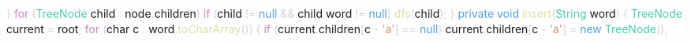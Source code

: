 </span></span><span><span>		</span><span class="token" style="color: rgb(212, 212, 212);">}</span><span>
</span></span><span>
</span><span><span>		</span><span class="token" style="color: rgb(197, 134, 192);">for</span><span> </span><span class="token" style="color: rgb(212, 212, 212);">(</span><span class="token" style="color: rgb(78, 201, 176);">TreeNode</span><span> child </span><span class="token" style="color: rgb(212, 212, 212);">:</span><span> node</span><span class="token" style="color: rgb(212, 212, 212);">.</span><span class="token property-access">children</span><span class="token" style="color: rgb(212, 212, 212);">)</span><span>
</span></span><span><span>			</span><span class="token" style="color: rgb(197, 134, 192);">if</span><span> </span><span class="token" style="color: rgb(212, 212, 212);">(</span><span>child </span><span class="token" style="color: rgb(212, 212, 212);">!=</span><span> </span><span class="token null nil" style="color: rgb(86, 156, 214);">null</span><span> </span><span class="token" style="color: rgb(212, 212, 212);">&amp;&amp;</span><span> child</span><span class="token" style="color: rgb(212, 212, 212);">.</span><span class="token property-access">word</span><span> </span><span class="token" style="color: rgb(212, 212, 212);">!=</span><span> </span><span class="token null nil" style="color: rgb(86, 156, 214);">null</span><span class="token" style="color: rgb(212, 212, 212);">)</span><span>
</span></span><span><span>				</span><span class="token" style="color: rgb(220, 220, 170);">dfs</span><span class="token" style="color: rgb(212, 212, 212);">(</span><span>child</span><span class="token" style="color: rgb(212, 212, 212);">)</span><span class="token" style="color: rgb(212, 212, 212);">;</span><span>
</span></span><span><span>	</span><span class="token" style="color: rgb(212, 212, 212);">}</span><span>
</span></span><span>
</span><span><span>	</span><span class="token" style="color: rgb(86, 156, 214);">private</span><span> </span><span class="token" style="color: rgb(86, 156, 214);">void</span><span> </span><span class="token" style="color: rgb(220, 220, 170);">insert</span><span class="token" style="color: rgb(212, 212, 212);">(</span><span class="token known-class-name" style="color: rgb(78, 201, 176);">String</span><span> word</span><span class="token" style="color: rgb(212, 212, 212);">)</span><span> </span><span class="token" style="color: rgb(212, 212, 212);">{</span><span>
</span></span><span><span>		</span><span class="token" style="color: rgb(78, 201, 176);">TreeNode</span><span> current </span><span class="token" style="color: rgb(212, 212, 212);">=</span><span> root</span><span class="token" style="color: rgb(212, 212, 212);">;</span><span>
</span></span><span><span>		</span><span class="token" style="color: rgb(197, 134, 192);">for</span><span> </span><span class="token" style="color: rgb(212, 212, 212);">(</span><span>char c </span><span class="token" style="color: rgb(212, 212, 212);">:</span><span> word</span><span class="token" style="color: rgb(212, 212, 212);">.</span><span class="token method property-access" style="color: rgb(220, 220, 170);">toCharArray</span><span class="token" style="color: rgb(212, 212, 212);">(</span><span class="token" style="color: rgb(212, 212, 212);">)</span><span class="token" style="color: rgb(212, 212, 212);">)</span><span> </span><span class="token" style="color: rgb(212, 212, 212);">{</span><span>
</span></span><span><span>			</span><span class="token" style="color: rgb(197, 134, 192);">if</span><span> </span><span class="token" style="color: rgb(212, 212, 212);">(</span><span>current</span><span class="token" style="color: rgb(212, 212, 212);">.</span><span class="token property-access">children</span><span class="token" style="color: rgb(212, 212, 212);">[</span><span>c </span><span class="token" style="color: rgb(212, 212, 212);">-</span><span> </span><span class="token" style="color: rgb(206, 145, 120);">'a'</span><span class="token" style="color: rgb(212, 212, 212);">]</span><span> </span><span class="token" style="color: rgb(212, 212, 212);">==</span><span> </span><span class="token null nil" style="color: rgb(86, 156, 214);">null</span><span class="token" style="color: rgb(212, 212, 212);">)</span><span>
</span></span><span><span>				current</span><span class="token" style="color: rgb(212, 212, 212);">.</span><span class="token property-access">children</span><span class="token" style="color: rgb(212, 212, 212);">[</span><span>c </span><span class="token" style="color: rgb(212, 212, 212);">-</span><span> </span><span class="token" style="color: rgb(206, 145, 120);">'a'</span><span class="token" style="color: rgb(212, 212, 212);">]</span><span> </span><span class="token" style="color: rgb(212, 212, 212);">=</span><span> </span><span class="token" style="color: rgb(86, 156, 214);">new</span><span> </span><span class="token" style="color: rgb(78, 201, 176);">TreeNode</span><span class="token" style="color: rgb(212, 212, 212);">(</span><span class="token" style="color: rgb(212, 212, 212);">)</span><span class="token" style="color: rgb(212, 212, 212);">;</span><span>